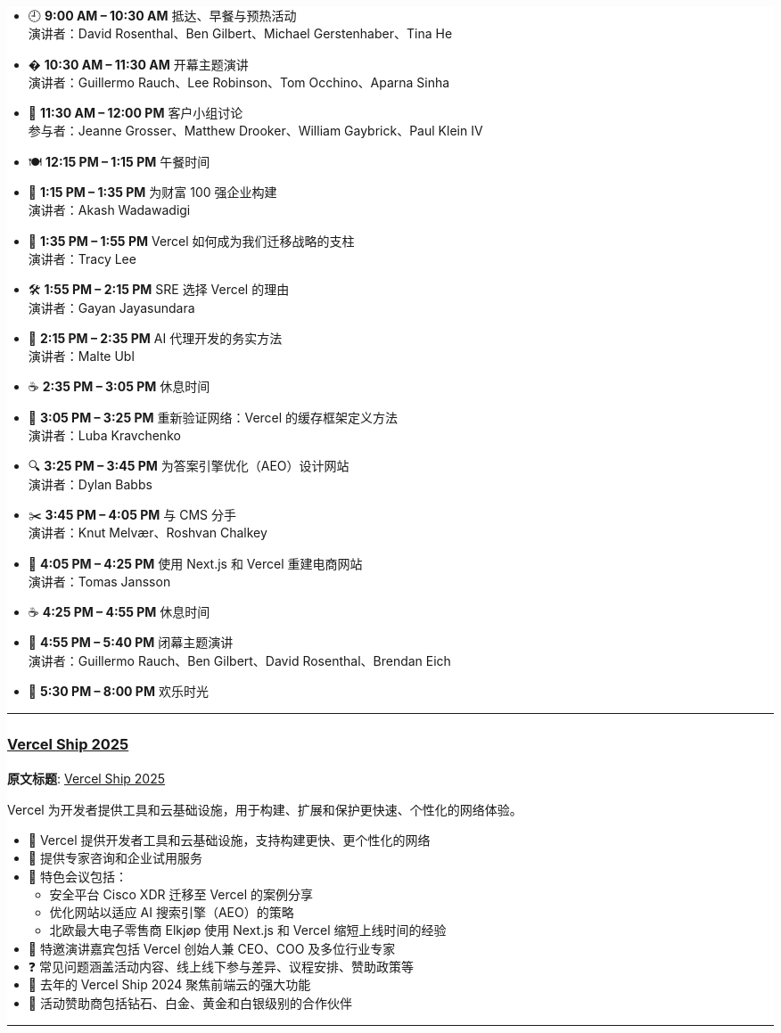 - 🕘 **9:00 AM – 10:30 AM** 抵达、早餐与预热活动  
  演讲者：David Rosenthal、Ben Gilbert、Michael Gerstenhaber、Tina He  

- � **10:30 AM – 11:30 AM** 开幕主题演讲  
  演讲者：Guillermo Rauch、Lee Robinson、Tom Occhino、Aparna Sinha  

- 💬 **11:30 AM – 12:00 PM** 客户小组讨论  
  参与者：Jeanne Grosser、Matthew Drooker、William Gaybrick、Paul Klein IV  

- 🍽️ **12:15 PM – 1:15 PM** 午餐时间  

- 🏢 **1:15 PM – 1:35 PM** 为财富 100 强企业构建  
  演讲者：Akash Wadawadigi  

- 🔄 **1:35 PM – 1:55 PM** Vercel 如何成为我们迁移战略的支柱  
  演讲者：Tracy Lee  

- 🛠️ **1:55 PM – 2:15 PM** SRE 选择 Vercel 的理由  
  演讲者：Gayan Jayasundara  

- 🤖 **2:15 PM – 2:35 PM** AI 代理开发的务实方法  
  演讲者：Malte Ubl  

- ☕ **2:35 PM – 3:05 PM** 休息时间  

- 🔄 **3:05 PM – 3:25 PM** 重新验证网络：Vercel 的缓存框架定义方法  
  演讲者：Luba Kravchenko  

- 🔍 **3:25 PM – 3:45 PM** 为答案引擎优化（AEO）设计网站  
  演讲者：Dylan Babbs  

- ✂️ **3:45 PM – 4:05 PM** 与 CMS 分手  
  演讲者：Knut Melvær、Roshvan Chalkey  

- 🛒 **4:05 PM – 4:25 PM** 使用 Next.js 和 Vercel 重建电商网站  
  演讲者：Tomas Jansson  

- ☕ **4:25 PM – 4:55 PM** 休息时间  

- 🎤 **4:55 PM – 5:40 PM** 闭幕主题演讲  
  演讲者：Guillermo Rauch、Ben Gilbert、David Rosenthal、Brendan Eich  

- 🍻 **5:30 PM – 8:00 PM** 欢乐时光

---

### [Vercel Ship 2025](https://vercel.com/ship)

**原文标题**: [Vercel Ship 2025](https://vercel.com/ship)

Vercel 为开发者提供工具和云基础设施，用于构建、扩展和保护更快速、个性化的网络体验。  

- 🚀 Vercel 提供开发者工具和云基础设施，支持构建更快、更个性化的网络  
- 💬 提供专家咨询和企业试用服务  
- 📅 特色会议包括：  
  - 安全平台 Cisco XDR 迁移至 Vercel 的案例分享  
  - 优化网站以适应 AI 搜索引擎（AEO）的策略  
  - 北欧最大电子零售商 Elkjøp 使用 Next.js 和 Vercel 缩短上线时间的经验  
- 🎤 特邀演讲嘉宾包括 Vercel 创始人兼 CEO、COO 及多位行业专家  
- ❓ 常见问题涵盖活动内容、线上线下参与差异、议程安排、赞助政策等  
- 🌟 去年的 Vercel Ship 2024 聚焦前端云的强大功能  
- 💎 活动赞助商包括钻石、白金、黄金和白银级别的合作伙伴

---
